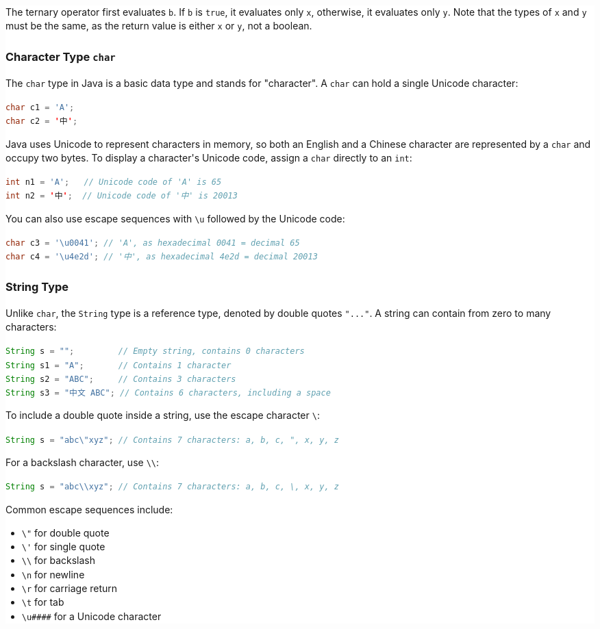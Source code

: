 The ternary operator first evaluates `b`. If `b` is `true`, it evaluates only `x`, otherwise, it evaluates only `y`. Note that the types of `x` and `y` must be the same, as the return value is either `x` or `y`, not a boolean.

### Character Type `char`

The `char` type in Java is a basic data type and stands for "character". A `char` can hold a single Unicode character:

```java
char c1 = 'A';
char c2 = '中';
```

Java uses Unicode to represent characters in memory, so both an English and a Chinese character are represented by a `char` and occupy two bytes. To display a character's Unicode code, assign a `char` directly to an `int`:

```java
int n1 = 'A';   // Unicode code of 'A' is 65
int n2 = '中';  // Unicode code of '中' is 20013
```

You can also use escape sequences with `\u` followed by the Unicode code:

```java
char c3 = '\u0041'; // 'A', as hexadecimal 0041 = decimal 65
char c4 = '\u4e2d'; // '中', as hexadecimal 4e2d = decimal 20013
```

### String Type

Unlike `char`, the `String` type is a reference type, denoted by double quotes `"..."`. A string can contain from zero to many characters:

```java
String s = "";         // Empty string, contains 0 characters
String s1 = "A";       // Contains 1 character
String s2 = "ABC";     // Contains 3 characters
String s3 = "中文 ABC"; // Contains 6 characters, including a space
```

To include a double quote inside a string, use the escape character `\`:

```java
String s = "abc\"xyz"; // Contains 7 characters: a, b, c, ", x, y, z
```

For a backslash character, use `\\`:

```java
String s = "abc\\xyz"; // Contains 7 characters: a, b, c, \, x, y, z
```

Common escape sequences include:
- `\"` for double quote
- `\'` for single quote
- `\\` for backslash
- `\n` for newline
- `\r` for carriage return
- `\t` for tab
- `\u####` for a Unicode character
